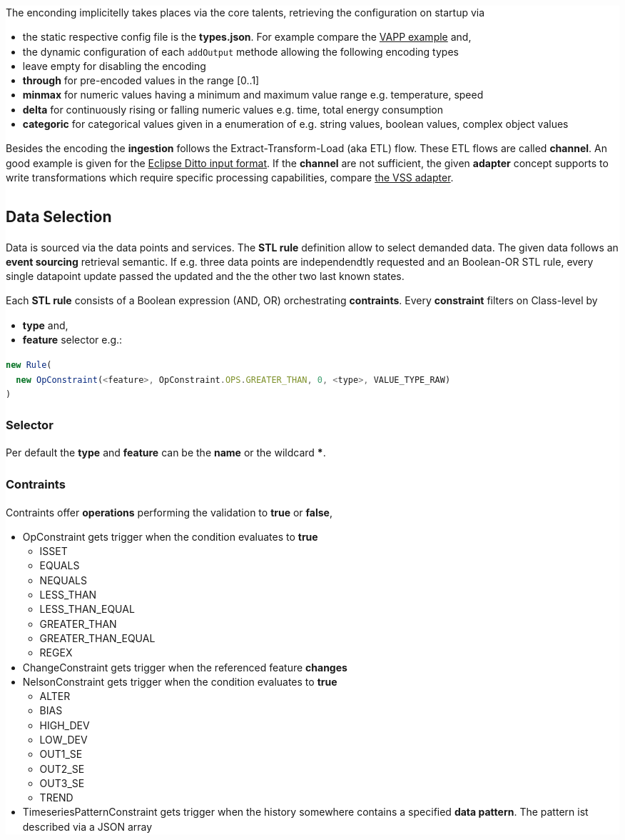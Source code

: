 The enconding implicitelly takes places via the core talents, retrieving the configuration on startup via

- the static respective config file is the __types.json__. For example compare the [VAPP example](..\..\src\sdk\javascript\examples\integrations\vapp\config\types.json) and,
- the dynamic configuration of each ```addOutput``` methode allowing the following encoding types
- leave empty for disabling the encoding
- __through__ for pre-encoded values in the range [0..1]
- __minmax__ for numeric values having a minimum and maximum value range e.g. temperature, speed
- __delta__ for continuously rising or falling numeric values e.g. time, total energy consumption
- __categoric__ for categorical values given in a enumeration of e.g. string values, boolean values, complex object values

Besides the encoding the __ingestion__ follows the Extract-Transform-Load (aka ETL) flow. These ETL flows are called __channel__. An good example is given for the [Eclipse Ditto input format](..\..\src\sdk\javascript\examples\basic\config\channels). If the __channel__ are not sufficient, the given __adapter__ concept supports to write transformations which require specific processing capabilities, compare [the VSS adapter](..\..\src\tools\vss).

## Data Selection

Data is sourced via the data points and services. The __STL rule__ definition allow to select demanded data. The given data follows an __event sourcing__ retrieval semantic. If e.g. three data points are independendtly requested and an Boolean-OR STL rule, every single datapoint update passed the updated and the the other two last known states.

Each __STL rule__ consists of a Boolean expression (AND, OR) orchestrating __contraints__. Every __constraint__ filters on Class-level by

- __type__ and,
- __feature__ selector e.g.:

```javascript
new Rule(
  new OpConstraint(<feature>, OpConstraint.OPS.GREATER_THAN, 0, <type>, VALUE_TYPE_RAW)
)
```

### Selector

Per default the __type__ and __feature__ can be the __name__ or the wildcard __*__.

### Contraints

Contraints offer __operations__ performing the validation to __true__ or __false__,

- OpConstraint gets trigger when the condition evaluates to __true__
  - ISSET
  - EQUALS
  - NEQUALS
  - LESS_THAN
  - LESS_THAN_EQUAL
  - GREATER_THAN
  - GREATER_THAN_EQUAL
  - REGEX
- ChangeConstraint gets trigger when the referenced feature __changes__
- NelsonConstraint gets trigger when the condition evaluates to __true__
  - ALTER
  - BIAS
  - HIGH_DEV
  - LOW_DEV
  - OUT1_SE
  - OUT2_SE
  - OUT3_SE
  - TREND
- TimeseriesPatternConstraint gets trigger when the history somewhere contains a specified __data pattern__. The pattern ist described via a JSON array